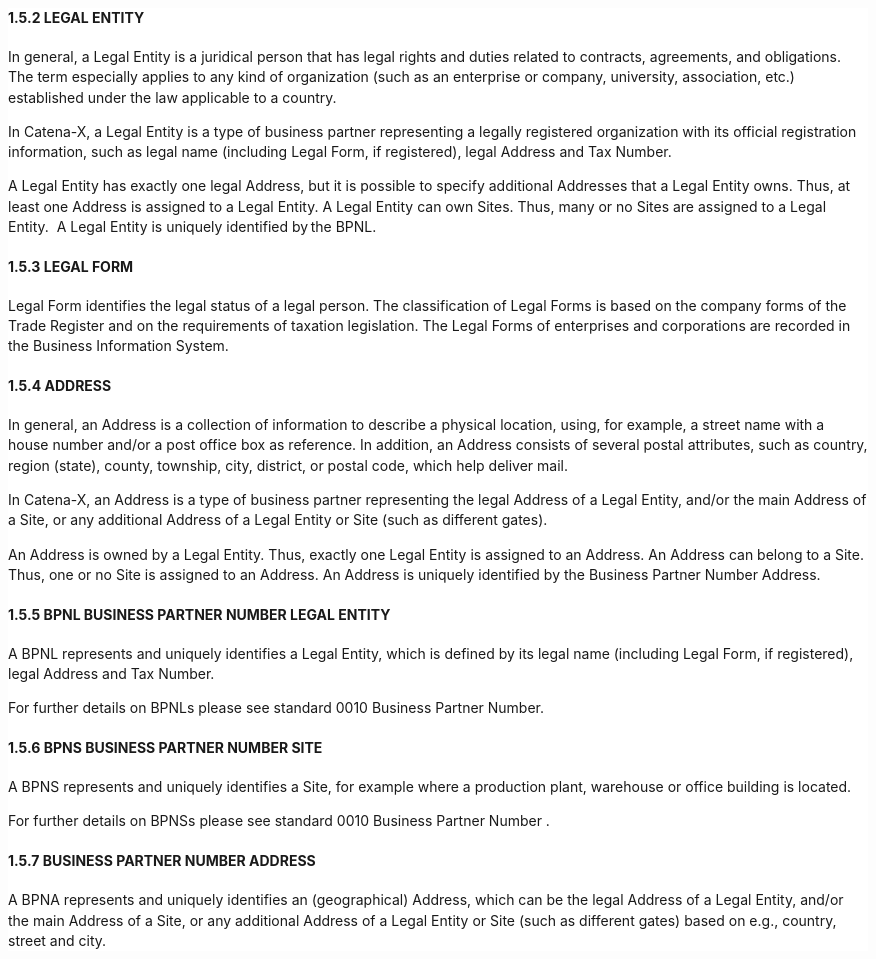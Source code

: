 #### 1.5.2 LEGAL ENTITY

In general, a Legal Entity is a juridical person that has legal rights and duties related to contracts, agreements, and obligations. The term especially applies to any kind of organization (such as an enterprise or company, university, association, etc.) established under the law applicable to a country.

In Catena-X, a Legal Entity is a type of business partner representing a legally registered organization with its official registration information, such as legal name (including Legal Form, if registered), legal Address and Tax Number.

A Legal Entity has exactly one legal Address, but it is possible to specify additional Addresses that a Legal Entity owns. Thus, at least one Address is assigned to a Legal Entity. A Legal Entity can own Sites. Thus, many or no Sites are assigned to a Legal Entity.  A Legal Entity is uniquely identified by the BPNL.

#### 1.5.3 LEGAL FORM

Legal Form identifies the legal status of a legal person. The classification of Legal Forms is based on the company forms of the Trade Register and on the requirements of taxation legislation. The Legal Forms of enterprises and corporations are recorded in the Business Information System.

#### 1.5.4 ADDRESS

In general, an Address is a collection of information to describe a physical location, using, for example, a street name with a house number and/or a post office box as reference. In addition, an Address consists of several postal attributes, such as country, region (state), county, township, city, district, or postal code, which help deliver mail.

In Catena-X, an Address is a type of business partner representing the legal Address of a Legal Entity, and/or the main Address of a Site, or any additional Address of a Legal Entity or Site (such as different gates).

An Address is owned by a Legal Entity. Thus, exactly one Legal Entity is assigned to an Address. An Address can belong to a Site. Thus, one or no Site is assigned to an Address. An Address is uniquely identified by the Business Partner Number Address.

#### 1.5.5 BPNL BUSINESS PARTNER NUMBER LEGAL ENTITY

A BPNL represents and uniquely identifies a Legal Entity, which is defined by its legal name (including Legal Form, if registered), legal Address and Tax Number.

For further details on BPNLs please see standard 0010 Business Partner Number.

#### 1.5.6 BPNS BUSINESS PARTNER NUMBER SITE

A BPNS represents and uniquely identifies a Site, for example where a production plant, warehouse or office building is located.

For further details on BPNSs please see standard 0010 Business Partner Number .

#### 1.5.7 BUSINESS PARTNER NUMBER ADDRESS

A BPNA represents and uniquely identifies an (geographical) Address, which can be the legal Address of a Legal Entity, and/or the main Address of a Site, or any additional Address of a Legal Entity or Site (such as different gates) based on e.g., country, street and city.
